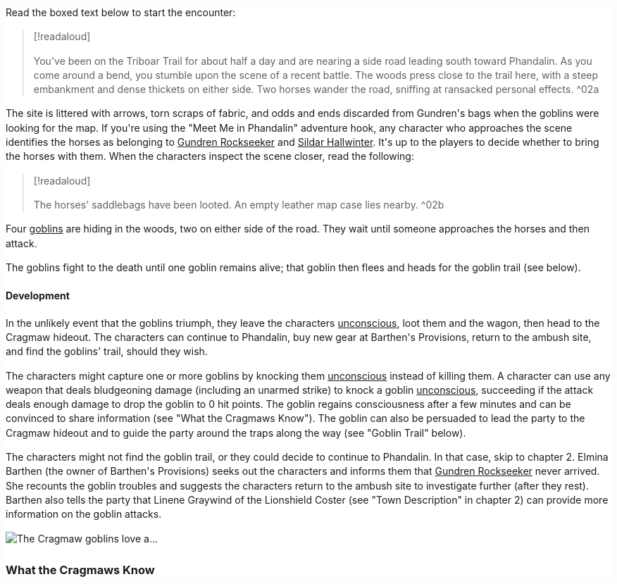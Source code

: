 Read the boxed text below to start the encounter:

> [!readaloud] 
> 
> You've been on the Triboar Trail for about half a day and are nearing a side road leading south toward Phandalin. As you come around a bend, you stumble upon the scene of a recent battle. The woods press close to the trail here, with a steep embankment and dense thickets on either side. Two horses wander the road, sniffing at ransacked personal effects.
^02a

The site is littered with arrows, torn scraps of fabric, and odds and ends discarded from Gundren's bags when the goblins were looking for the map. If you're using the "Meet Me in Phandalin" adventure hook, any character who approaches the scene identifies the horses as belonging to [Gundren Rockseeker](/2-Mechanics/CLI/bestiary/npc/gundren-rockseeker-pabtso.md) and [Sildar Hallwinter](/2-Mechanics/CLI/bestiary/npc/sildar-hallwinter-pabtso.md). It's up to the players to decide whether to bring the horses with them. When the characters inspect the scene closer, read the following:

> [!readaloud] 
> 
> The horses' saddlebags have been looted. An empty leather map case lies nearby.
^02b

Four [goblins](/2-Mechanics/CLI/bestiary/humanoid/goblin.md) are hiding in the woods, two on either side of the road. They wait until someone approaches the horses and then attack.

The goblins fight to the death until one goblin remains alive; that goblin then flees and heads for the goblin trail (see below).

#### Development

In the unlikely event that the goblins triumph, they leave the characters [unconscious](/2-Mechanics/CLI/rules/conditions.md#unconscious), loot them and the wagon, then head to the Cragmaw hideout. The characters can continue to Phandalin, buy new gear at Barthen's Provisions, return to the ambush site, and find the goblins' trail, should they wish.

The characters might capture one or more goblins by knocking them [unconscious](/2-Mechanics/CLI/rules/conditions.md#unconscious) instead of killing them. A character can use any weapon that deals bludgeoning damage (including an unarmed strike) to knock a goblin [unconscious](/2-Mechanics/CLI/rules/conditions.md#unconscious), succeeding if the attack deals enough damage to drop the goblin to 0 hit points. The goblin regains consciousness after a few minutes and can be convinced to share information (see "What the Cragmaws Know"). The goblin can also be persuaded to lead the party to the Cragmaw hideout and to guide the party around the traps along the way (see "Goblin Trail" below).

The characters might not find the goblin trail, or they could decide to continue to Phandalin. In that case, skip to chapter 2. Elmina Barthen (the owner of Barthen's Provisions) seeks out the characters and informs them that [Gundren Rockseeker](/2-Mechanics/CLI/bestiary/npc/gundren-rockseeker-pabtso.md) never arrived. She recounts the goblin troubles and suggests the characters return to the ambush site to investigate further (after they rest). Barthen also tells the party that Linene Graywind of the Lionshield Coster (see "Town Description" in chapter 2) can provide more information on the goblin attacks.

![The Cragmaw goblins love a...](https://raw.githubusercontent.com/5etools-mirror-2/5etools-img/main/adventure/PaBTSO/011-01-002.cragmaw-goblin-ambush.webp#center "The Cragmaw goblins love ambushing unsuspecting travelers in the wilderness")

### What the Cragmaws Know
